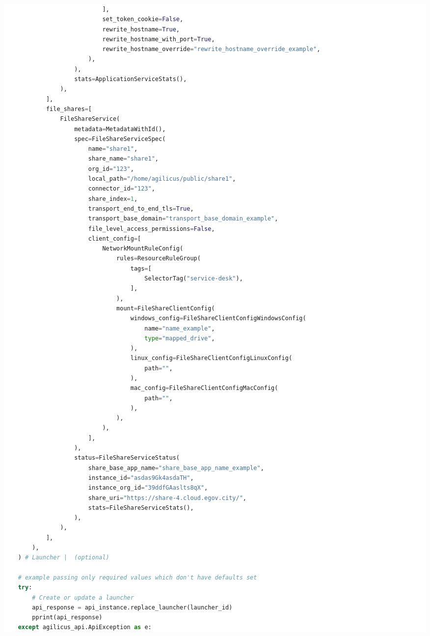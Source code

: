 ```python
                            ],
                            set_token_cookie=False,
                            rewrite_hostname=True,
                            rewrite_hostname_with_port=True,
                            rewrite_hostname_override="rewrite_hostname_override_example",
                        ),
                    ),
                    stats=ApplicationServiceStats(),
                ),
            ],
            file_shares=[
                FileShareService(
                    metadata=MetadataWithId(),
                    spec=FileShareServiceSpec(
                        name="share1",
                        share_name="share1",
                        org_id="123",
                        local_path="/home/agilicus/public/share1",
                        connector_id="123",
                        share_index=1,
                        transport_end_to_end_tls=True,
                        transport_base_domain="transport_base_domain_example",
                        file_level_access_permissions=False,
                        client_config=[
                            NetworkMountRuleConfig(
                                rules=ResourceRuleGroup(
                                    tags=[
                                        SelectorTag("service-desk"),
                                    ],
                                ),
                                mount=FileShareClientConfig(
                                    windows_config=FileShareClientConfigWindowsConfig(
                                        name="name_example",
                                        type="mapped_drive",
                                    ),
                                    linux_config=FileShareClientConfigLinuxConfig(
                                        path="",
                                    ),
                                    mac_config=FileShareClientConfigMacConfig(
                                        path="",
                                    ),
                                ),
                            ),
                        ],
                    ),
                    status=FileShareServiceStatus(
                        share_base_app_name="share_base_app_name_example",
                        instance_id="asdas9Gk4asdaTH",
                        instance_org_id="39ddfGAaslts8qX",
                        share_uri="https://share-4.cloud.egov.city/",
                        stats=FileShareServiceStats(),
                    ),
                ),
            ],
        ),
    ) # Launcher |  (optional)

    # example passing only required values which don't have defaults set
    try:
        # Create or update a launcher
        api_response = api_instance.replace_launcher(launcher_id)
        pprint(api_response)
    except agilicus_api.ApiException as e:
```